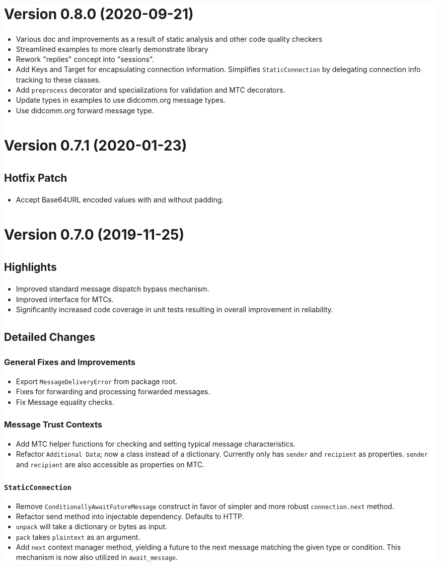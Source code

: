 Version 0.8.0 (2020-09-21)
==========================

- Various doc and improvements as a result of static analysis and other code
  quality checkers
- Streamlined examples to more clearly demonstrate library
- Rework "replies" concept into "sessions".
- Add Keys and Target for encapsulating connection information. Simplifies
  `StaticConnection` by delegating connection info tracking to these classes.
- Add `preprocess` decorator and specializations for validation and MTC
  decorators.
- Update types in examples to use didcomm.org message types.
- Use didcomm.org forward message type.

Version 0.7.1 (2020-01-23)
==========================

## Hotfix Patch
- Accept Base64URL encoded values with and without padding.

Version 0.7.0 (2019-11-25)
==========================

## Highlights
- Improved standard message dispatch bypass mechanism.
- Improved interface for MTCs.
- Significantly increased code coverage in unit tests resulting in overall
  improvement in reliability.

## Detailed Changes

### General Fixes and Improvements
- Export `MessageDeliveryError` from package root.
- Fixes for forwarding and processing forwarded messages.
- Fix Message equality checks.

### Message Trust Contexts
- Add MTC helper functions for checking and setting typical message
  characteristics.
- Refactor `Additional Data`; now a class instead of a dictionary. Currently
  only has  `sender` and `recipient` as properties. `sender` and `recipient` are
  also accessible as properties on MTC.

### `StaticConnection`
- Remove `ConditionallyAwaitFutureMessage` construct in favor of simpler and
  more robust `connection.next` method.
- Refactor send method into injectable dependency. Defaults to HTTP.
- `unpack` will take a dictionary or bytes as input.
- `pack` takes `plaintext` as an argument.
- Add `next` context manager method, yielding a future to the next message
  matching the given type or condition. This mechanism is now also utilized in
  `await_message`.
